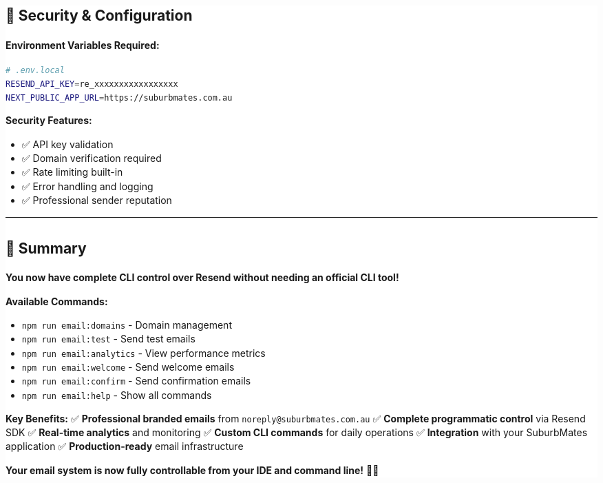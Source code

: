 
## 🔐 **Security & Configuration**

**Environment Variables Required:**
```bash
# .env.local
RESEND_API_KEY=re_xxxxxxxxxxxxxxxxx
NEXT_PUBLIC_APP_URL=https://suburbmates.com.au
```

**Security Features:**
- ✅ API key validation
- ✅ Domain verification required
- ✅ Rate limiting built-in
- ✅ Error handling and logging
- ✅ Professional sender reputation

---

## 🎉 **Summary**

**You now have complete CLI control over Resend without needing an official CLI tool!**

**Available Commands:**
- `npm run email:domains` - Domain management
- `npm run email:test` - Send test emails
- `npm run email:analytics` - View performance metrics
- `npm run email:welcome` - Send welcome emails
- `npm run email:confirm` - Send confirmation emails
- `npm run email:help` - Show all commands

**Key Benefits:**
✅ **Professional branded emails** from `noreply@suburbmates.com.au`
✅ **Complete programmatic control** via Resend SDK
✅ **Real-time analytics** and monitoring
✅ **Custom CLI commands** for daily operations
✅ **Integration** with your SuburbMates application
✅ **Production-ready** email infrastructure

**Your email system is now fully controllable from your IDE and command line!** 🚀📧